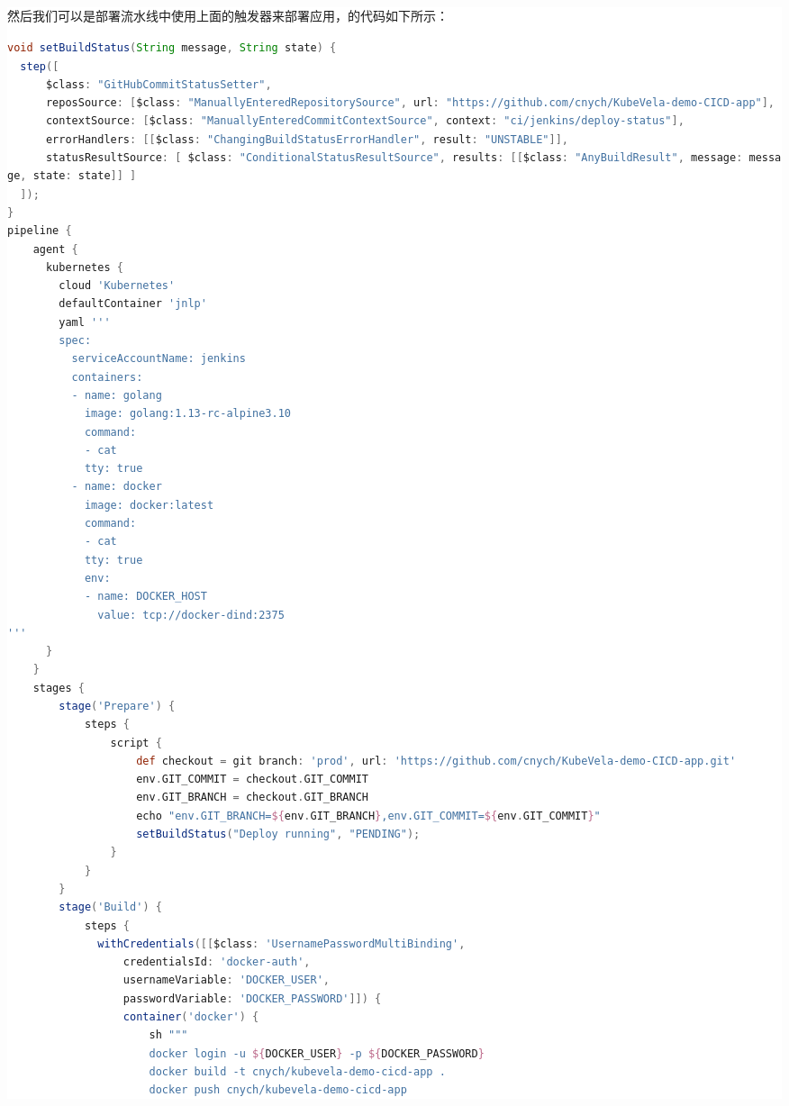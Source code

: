 然后我们可以是部署流水线中使用上面的触发器来部署应用，的代码如下所示：

```groovy
void setBuildStatus(String message, String state) {
  step([
      $class: "GitHubCommitStatusSetter",
      reposSource: [$class: "ManuallyEnteredRepositorySource", url: "https://github.com/cnych/KubeVela-demo-CICD-app"],
      contextSource: [$class: "ManuallyEnteredCommitContextSource", context: "ci/jenkins/deploy-status"],
      errorHandlers: [[$class: "ChangingBuildStatusErrorHandler", result: "UNSTABLE"]],
      statusResultSource: [ $class: "ConditionalStatusResultSource", results: [[$class: "AnyBuildResult", message: message, state: state]] ]
  ]);
}
pipeline {
    agent {
      kubernetes {
        cloud 'Kubernetes'
        defaultContainer 'jnlp'
        yaml '''
        spec:
          serviceAccountName: jenkins
          containers:
          - name: golang
            image: golang:1.13-rc-alpine3.10
            command:
            - cat
            tty: true
          - name: docker
            image: docker:latest
            command:
            - cat
            tty: true
            env:
            - name: DOCKER_HOST
              value: tcp://docker-dind:2375
'''
      }
    }
    stages {
        stage('Prepare') {
            steps {
                script {
                    def checkout = git branch: 'prod', url: 'https://github.com/cnych/KubeVela-demo-CICD-app.git'
                    env.GIT_COMMIT = checkout.GIT_COMMIT
                    env.GIT_BRANCH = checkout.GIT_BRANCH
                    echo "env.GIT_BRANCH=${env.GIT_BRANCH},env.GIT_COMMIT=${env.GIT_COMMIT}"
                    setBuildStatus("Deploy running", "PENDING");
                }
            }
        }
        stage('Build') {
            steps {
              withCredentials([[$class: 'UsernamePasswordMultiBinding',
                  credentialsId: 'docker-auth',
                  usernameVariable: 'DOCKER_USER',
                  passwordVariable: 'DOCKER_PASSWORD']]) {
                  container('docker') {
                      sh """
                      docker login -u ${DOCKER_USER} -p ${DOCKER_PASSWORD}
                      docker build -t cnych/kubevela-demo-cicd-app .
                      docker push cnych/kubevela-demo-cicd-app
```